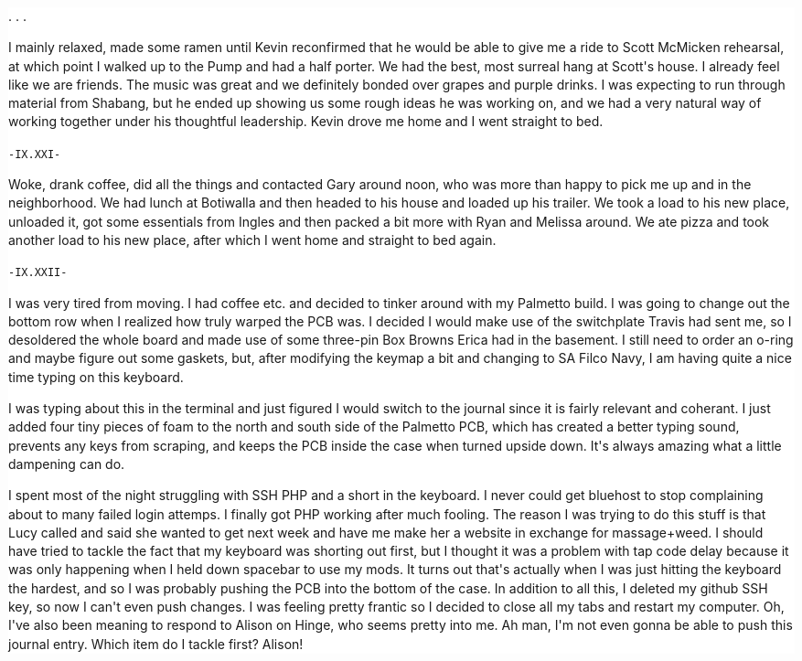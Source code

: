 . . .

I mainly relaxed, made some ramen until Kevin reconfirmed that he would be able to give me a ride to Scott McMicken rehearsal,
at which point I walked up to the Pump and had a half porter. We had the best, most surreal hang at Scott's house. I already 
feel like we are friends. The music was great and we definitely bonded over grapes and purple drinks. I was expecting to run
through material from Shabang, but he ended up showing us some rough ideas he was working on, and we had a very natural way of
working together under his thoughtful leadership. Kevin drove me home and I went straight to bed.

	-IX.XXI-

Woke, drank coffee, did all the things and contacted Gary around noon, who was more than happy to pick me up and in the neighborhood.
We had lunch at Botiwalla and then headed to his house and loaded up his trailer. We took a load to his new place, unloaded it,
got some essentials from Ingles and then packed a bit more with Ryan and Melissa around. We ate pizza and took another load to his new
place, after which I went home and straight to bed again.

	-IX.XXII-

I was very tired from moving. I had coffee etc. and decided to tinker around with my Palmetto build. I was going to change out the bottom
row when I realized how truly warped the PCB was. I decided I would make use of the switchplate Travis had sent me, so I desoldered the
whole board and made use of some three-pin Box Browns Erica had in the basement. I still need to order an o-ring and maybe figure out
some gaskets, but, after modifying the keymap a bit and changing to SA Filco Navy, I am having quite a nice time typing on this keyboard.

I was typing about this in the terminal and just figured I would switch to the journal since it is fairly relevant and coherant.
I just added four tiny pieces of foam to the north and south side of the Palmetto PCB, which has created a better typing sound, prevents any keys
from scraping, and keeps the PCB inside the case when turned upside down. It's always amazing what a little dampening can do.

I spent most of the night struggling with SSH PHP and a short in the keyboard. I never could get bluehost to stop complaining
about to many failed login attemps. I finally got PHP working after much fooling. The reason I was trying to do this stuff is that
Lucy called and said she wanted to get next week and have me make her a website in exchange for massage+weed. I should have tried
to tackle the fact that my keyboard was shorting out first, but I thought it was a problem with tap code delay because it was only
happening when I held down spacebar to use my mods. It turns out that's actually when I was just hitting the keyboard the hardest, and so I was
probably pushing the PCB into the bottom of the case. In addition to all this, I deleted my github SSH key, so now I can't even push changes. I was feeling
pretty frantic so I decided to close all my tabs and restart my computer. Oh, I've also been meaning to respond to Alison on Hinge,
who seems pretty into me. Ah man, I'm not even gonna be able to push this journal entry. Which item do I tackle first? Alison!
